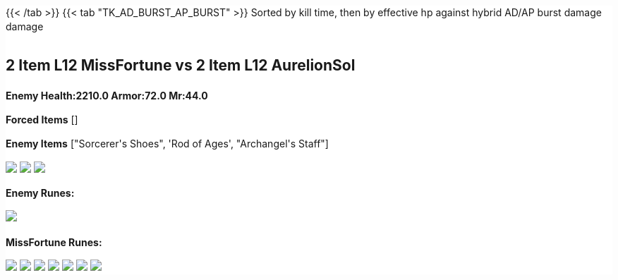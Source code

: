 {{< /tab >}}
{{< tab "TK_AD_BURST_AP_BURST" >}}
Sorted by kill time, then by effective hp against hybrid AD/AP burst damage damage
## 2 Item L12 MissFortune vs 2 Item L12 AurelionSol

**Enemy Health:2210.0 Armor:72.0 Mr:44.0**


**Forced Items** []








**Enemy Items** ["Sorcerer's Shoes", 'Rod of Ages', "Archangel's Staff"]





![](/item/3020.png)
![](/item/6657.png)
![](/item/3003.png)



**Enemy Runes:**





![](/StatMods/StatModsArmorIcon.png)



**MissFortune Runes:**


![](/Styles/Sorcery/ArcaneComet/ArcaneComet.png)
![](/Styles/Sorcery/ManaflowBand/ManaflowBand.png)
![](/Styles/Sorcery/AbsoluteFocus/AbsoluteFocus.png)
![](/Styles/Sorcery/GatheringStorm/GatheringStorm.png)
![](/Styles/Domination/EyeballCollection/EyeballCollection.png)
![](/Styles/Domination/TreasureHunter/TreasureHunter.png)
![](/StatMods/StatModsAdaptiveForceIcon.png)
